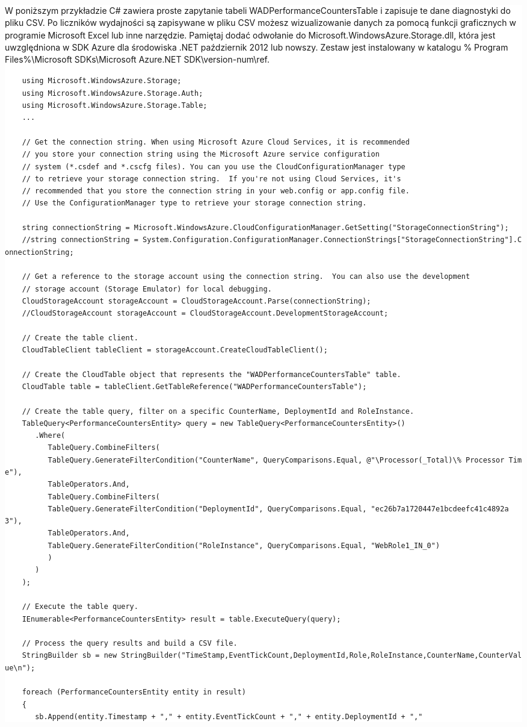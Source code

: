 W poniższym przykładzie C# zawiera proste zapytanie tabeli WADPerformanceCountersTable i zapisuje te dane diagnostyki do pliku CSV. Po liczników wydajności są zapisywane w pliku CSV możesz wizualizowanie danych za pomocą funkcji graficznych w programie Microsoft Excel lub inne narzędzie. Pamiętaj dodać odwołanie do Microsoft.WindowsAzure.Storage.dll, która jest uwzględniona w SDK Azure dla środowiska .NET październik 2012 lub nowszy. Zestaw jest instalowany w katalogu % Program Files%\Microsoft SDKs\Microsoft Azure.NET SDK\version-num\ref\.

```
    using Microsoft.WindowsAzure.Storage;
    using Microsoft.WindowsAzure.Storage.Auth;
    using Microsoft.WindowsAzure.Storage.Table;
    ...

    // Get the connection string. When using Microsoft Azure Cloud Services, it is recommended
    // you store your connection string using the Microsoft Azure service configuration
    // system (*.csdef and *.cscfg files). You can you use the CloudConfigurationManager type
    // to retrieve your storage connection string.  If you're not using Cloud Services, it's
    // recommended that you store the connection string in your web.config or app.config file.
    // Use the ConfigurationManager type to retrieve your storage connection string.

    string connectionString = Microsoft.WindowsAzure.CloudConfigurationManager.GetSetting("StorageConnectionString");
    //string connectionString = System.Configuration.ConfigurationManager.ConnectionStrings["StorageConnectionString"].ConnectionString;

    // Get a reference to the storage account using the connection string.  You can also use the development
    // storage account (Storage Emulator) for local debugging.
    CloudStorageAccount storageAccount = CloudStorageAccount.Parse(connectionString);
    //CloudStorageAccount storageAccount = CloudStorageAccount.DevelopmentStorageAccount;

    // Create the table client.
    CloudTableClient tableClient = storageAccount.CreateCloudTableClient();

    // Create the CloudTable object that represents the "WADPerformanceCountersTable" table.
    CloudTable table = tableClient.GetTableReference("WADPerformanceCountersTable");

    // Create the table query, filter on a specific CounterName, DeploymentId and RoleInstance.
    TableQuery<PerformanceCountersEntity> query = new TableQuery<PerformanceCountersEntity>()
       .Where(
          TableQuery.CombineFilters(
          TableQuery.GenerateFilterCondition("CounterName", QueryComparisons.Equal, @"\Processor(_Total)\% Processor Time"),
          TableOperators.And,
          TableQuery.CombineFilters(
          TableQuery.GenerateFilterCondition("DeploymentId", QueryComparisons.Equal, "ec26b7a1720447e1bcdeefc41c4892a3"),
          TableOperators.And,
          TableQuery.GenerateFilterCondition("RoleInstance", QueryComparisons.Equal, "WebRole1_IN_0")
          )
       )
    );

    // Execute the table query.
    IEnumerable<PerformanceCountersEntity> result = table.ExecuteQuery(query);

    // Process the query results and build a CSV file.
    StringBuilder sb = new StringBuilder("TimeStamp,EventTickCount,DeploymentId,Role,RoleInstance,CounterName,CounterValue\n");

    foreach (PerformanceCountersEntity entity in result)
    {
       sb.Append(entity.Timestamp + "," + entity.EventTickCount + "," + entity.DeploymentId + ","
```